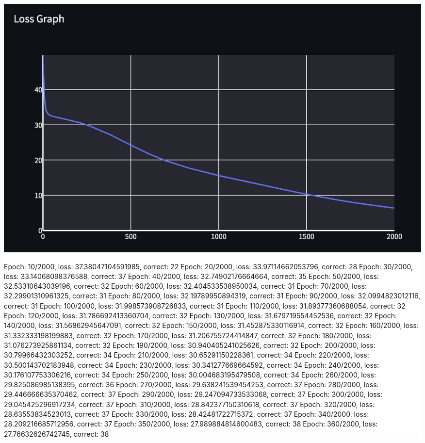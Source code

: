 <img src="./images/Xor_Loss.png" width="100%">

Epoch: 10/2000, loss: 37.38047104591985, correct: 22
Epoch: 20/2000, loss: 33.97114662053796, correct: 28
Epoch: 30/2000, loss: 33.14068098376588, correct: 37
Epoch: 40/2000, loss: 32.74902176664664, correct: 35
Epoch: 50/2000, loss: 32.53310643039196, correct: 32
Epoch: 60/2000, loss: 32.404533538950034, correct: 31
Epoch: 70/2000, loss: 32.29901310961325, correct: 31
Epoch: 80/2000, loss: 32.19789950894319, correct: 31
Epoch: 90/2000, loss: 32.0994823012116, correct: 31
Epoch: 100/2000, loss: 31.998573908726833, correct: 31
Epoch: 110/2000, loss: 31.89377360688054, correct: 32
Epoch: 120/2000, loss: 31.786692413360704, correct: 32
Epoch: 130/2000, loss: 31.679719554452536, correct: 32
Epoch: 140/2000, loss: 31.56862945647091, correct: 32
Epoch: 150/2000, loss: 31.452875330116914, correct: 32
Epoch: 160/2000, loss: 31.332333198199883, correct: 32
Epoch: 170/2000, loss: 31.206755724414847, correct: 32
Epoch: 180/2000, loss: 31.076273925861134, correct: 32
Epoch: 190/2000, loss: 30.940405241025626, correct: 32
Epoch: 200/2000, loss: 30.79966432303252, correct: 34
Epoch: 210/2000, loss: 30.65291150228361, correct: 34
Epoch: 220/2000, loss: 30.500143702183948, correct: 34
Epoch: 230/2000, loss: 30.341277669664592, correct: 34
Epoch: 240/2000, loss: 30.176107753306216, correct: 34
Epoch: 250/2000, loss: 30.004683195479508, correct: 34
Epoch: 260/2000, loss: 29.825086985138395, correct: 36
Epoch: 270/2000, loss: 29.638241539454253, correct: 37
Epoch: 280/2000, loss: 29.446666635370462, correct: 37
Epoch: 290/2000, loss: 29.247094733533068, correct: 37
Epoch: 300/2000, loss: 29.045425296917234, correct: 37
Epoch: 310/2000, loss: 28.842377150310618, correct: 37
Epoch: 320/2000, loss: 28.63553834523013, correct: 37
Epoch: 330/2000, loss: 28.42481722715372, correct: 37
Epoch: 340/2000, loss: 28.209216685712956, correct: 37
Epoch: 350/2000, loss: 27.989884814600483, correct: 38
Epoch: 360/2000, loss: 27.76632626742745, correct: 38